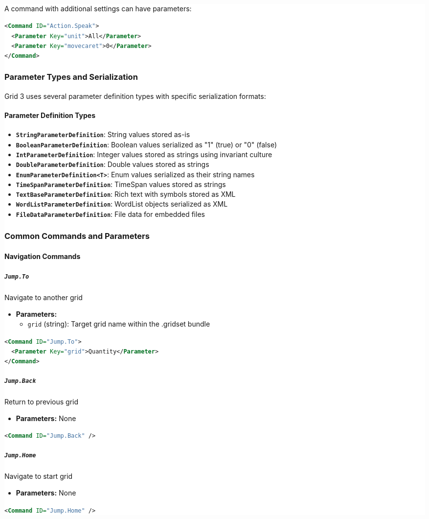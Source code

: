 A command with additional settings can have parameters:

```xml
<Command ID="Action.Speak">
  <Parameter Key="unit">All</Parameter>
  <Parameter Key="movecaret">0</Parameter>
</Command>
```

### Parameter Types and Serialization

Grid 3 uses several parameter definition types with specific serialization formats:

#### Parameter Definition Types

- **`StringParameterDefinition`**: String values stored as-is
- **`BooleanParameterDefinition`**: Boolean values serialized as "1" (true) or "0" (false)
- **`IntParameterDefinition`**: Integer values stored as strings using invariant culture
- **`DoubleParameterDefinition`**: Double values stored as strings
- **`EnumParameterDefinition<T>`**: Enum values serialized as their string names
- **`TimeSpanParameterDefinition`**: TimeSpan values stored as strings
- **`TextBaseParameterDefinition`**: Rich text with symbols stored as XML
- **`WordListParameterDefinition`**: WordList objects serialized as XML
- **`FileDataParameterDefinition`**: File data for embedded files

### Common Commands and Parameters

#### Navigation Commands

##### `Jump.To`
Navigate to another grid
- **Parameters:**
  - `grid` (string): Target grid name within the .gridset bundle

```xml
<Command ID="Jump.To">
  <Parameter Key="grid">Quantity</Parameter>
</Command>
```

##### `Jump.Back`
Return to previous grid
- **Parameters:** None

```xml
<Command ID="Jump.Back" />
```

##### `Jump.Home`
Navigate to start grid
- **Parameters:** None

```xml
<Command ID="Jump.Home" />
```
